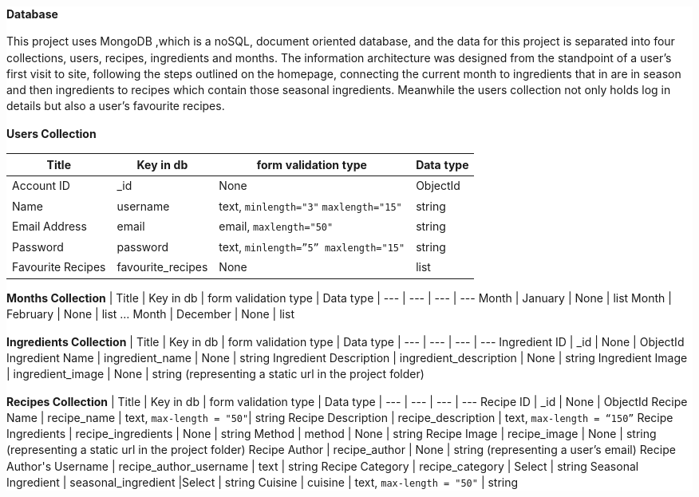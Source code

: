**Database**

This project uses MongoDB ,which is a noSQL, document oriented database, and the data for this project is separated into four collections, users, recipes, ingredients and months.
The information architecture was designed from the standpoint of a user’s first visit to site, following the steps outlined on the homepage, connecting the current month to ingredients that in are in season and then ingredients to recipes which contain those seasonal ingredients. Meanwhile the users collection not only holds log in details but also a user’s favourite recipes. 

**Users Collection**

| Title | Key in db | form validation type | Data type |
--- | --- | --- | --- 
Account ID | _id | None | ObjectId 
Name | username | text, `minlength="3"` `maxlength="15"`| string
Email Address | email | email, `maxlength="50"` | string
Password | password | text, `minlength=”5” maxlength="15"` | string
Favourite Recipes | favourite_recipes | None | list


**Months Collection**
| Title | Key in db | form validation type | Data type |
--- | --- | --- | --- 
Month | January | None | list
Month | February | None | list
…
Month | December | None | list



**Ingredients Collection**
| Title | Key in db | form validation type | Data type |
--- | --- | --- | --- 
Ingredient ID | _id | None | ObjectId
Ingredient Name | ingredient_name | None | string
Ingredient Description | ingredient_description | None | string
Ingredient Image | ingredient_image | None | string (representing a static url in the project folder)



**Recipes Collection**
| Title | Key in db | form validation type | Data type |
--- | --- | --- | --- 
Recipe ID | _id | None | ObjectId
Recipe Name | recipe_name | text, `max-length = "50"`| string
Recipe Description | recipe_description | text, `max-length = “150”` 
Recipe Ingredients | recipe_ingredients | None | string
Method | method | None | string
Recipe Image | recipe_image | None | string (representing a static url in the project folder)
Recipe Author | recipe_author | None | string (representing a user’s email)
Recipe Author's Username | recipe_author_username | text | string
Recipe Category | recipe_category | Select | string
Seasonal Ingredient | seasonal_ingredient |Select | string
Cuisine | cuisine | text, `max-length = "50"` | string
